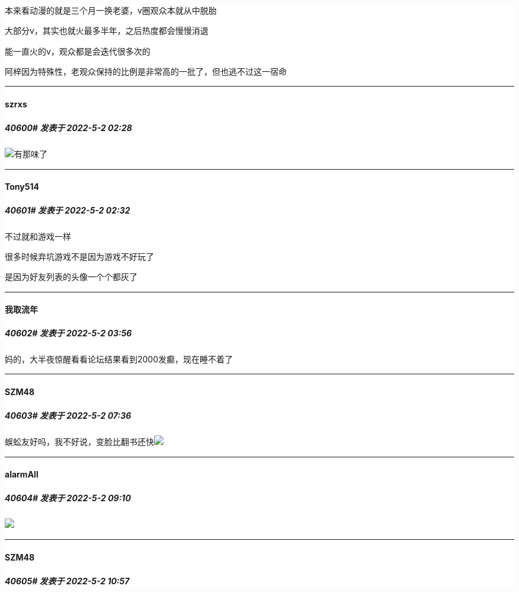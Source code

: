 本来看动漫的就是三个月一换老婆，v圈观众本就从中脱胎

大部分v，其实也就火最多半年，之后热度都会慢慢消退

能一直火的v，观众都是会迭代很多次的

阿梓因为特殊性，老观众保持的比例是非常高的一批了，但也逃不过这一宿命

*****

####  szrxs  
##### 40600#       发表于 2022-5-2 02:28

<img src="https://static.saraba1st.com/image/smiley/face2017/037.png" referrerpolicy="no-referrer">有那味了

*****

####  Tony514  
##### 40601#       发表于 2022-5-2 02:32

不过就和游戏一样

很多时候弃坑游戏不是因为游戏不好玩了

是因为好友列表的头像一个个都灰了

*****

####  我取流年  
##### 40602#       发表于 2022-5-2 03:56

妈的，大半夜惊醒看看论坛结果看到2000发癫，现在睡不着了



*****

####  SZM48  
##### 40603#       发表于 2022-5-2 07:36

蜈蚣友好吗，我不好说，变脸比翻书还快<img src="https://static.saraba1st.com/image/smiley/face2017/067.png" referrerpolicy="no-referrer">



*****

####  alarmAll  
##### 40604#       发表于 2022-5-2 09:10

<img src="https://static.saraba1st.com/image/smiley/face2017/067.png" referrerpolicy="no-referrer">



*****

####  SZM48  
##### 40605#       发表于 2022-5-2 10:57
